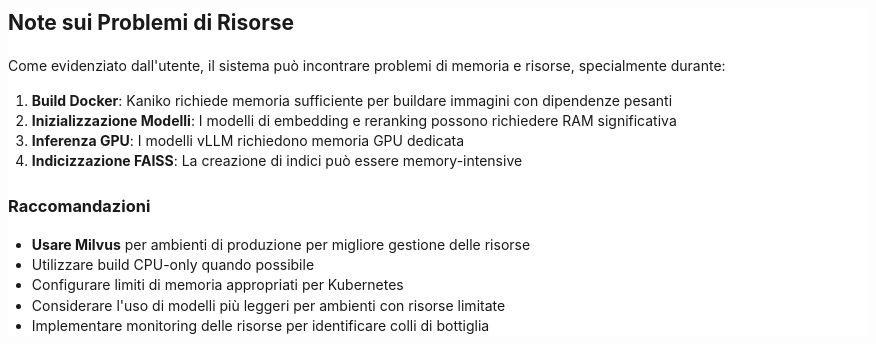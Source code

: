 ## Note sui Problemi di Risorse

Come evidenziato dall'utente, il sistema può incontrare problemi di memoria e risorse, specialmente durante:

1. **Build Docker**: Kaniko richiede memoria sufficiente per buildare immagini con dipendenze pesanti
2. **Inizializzazione Modelli**: I modelli di embedding e reranking possono richiedere RAM significativa
3. **Inferenza GPU**: I modelli vLLM richiedono memoria GPU dedicata
4. **Indicizzazione FAISS**: La creazione di indici può essere memory-intensive

### Raccomandazioni
- **Usare Milvus** per ambienti di produzione per migliore gestione delle risorse
- Utilizzare build CPU-only quando possibile
- Configurare limiti di memoria appropriati per Kubernetes
- Considerare l'uso di modelli più leggeri per ambienti con risorse limitate
- Implementare monitoring delle risorse per identificare colli di bottiglia
